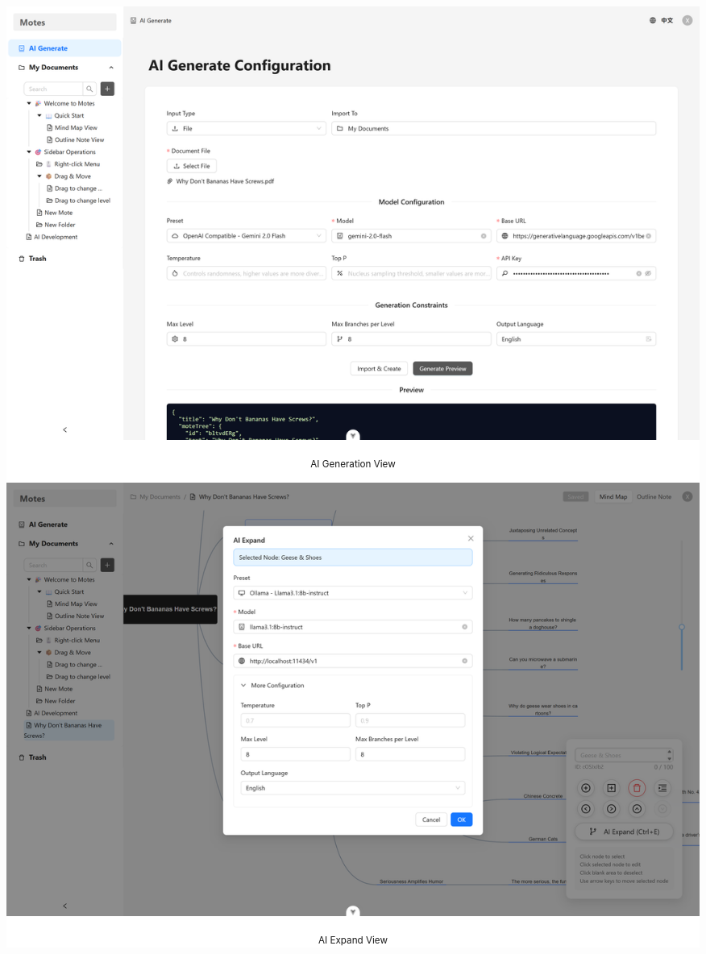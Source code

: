 ![AI Generation View](./screenshots/en/05-AI-Generation-View.png)
<p align="center"><small>AI Generation View</small></p>

![AI Expand View](./screenshots/en/06-AI-Expand-View.png)
<p align="center"><small>AI Expand View</small></p>
